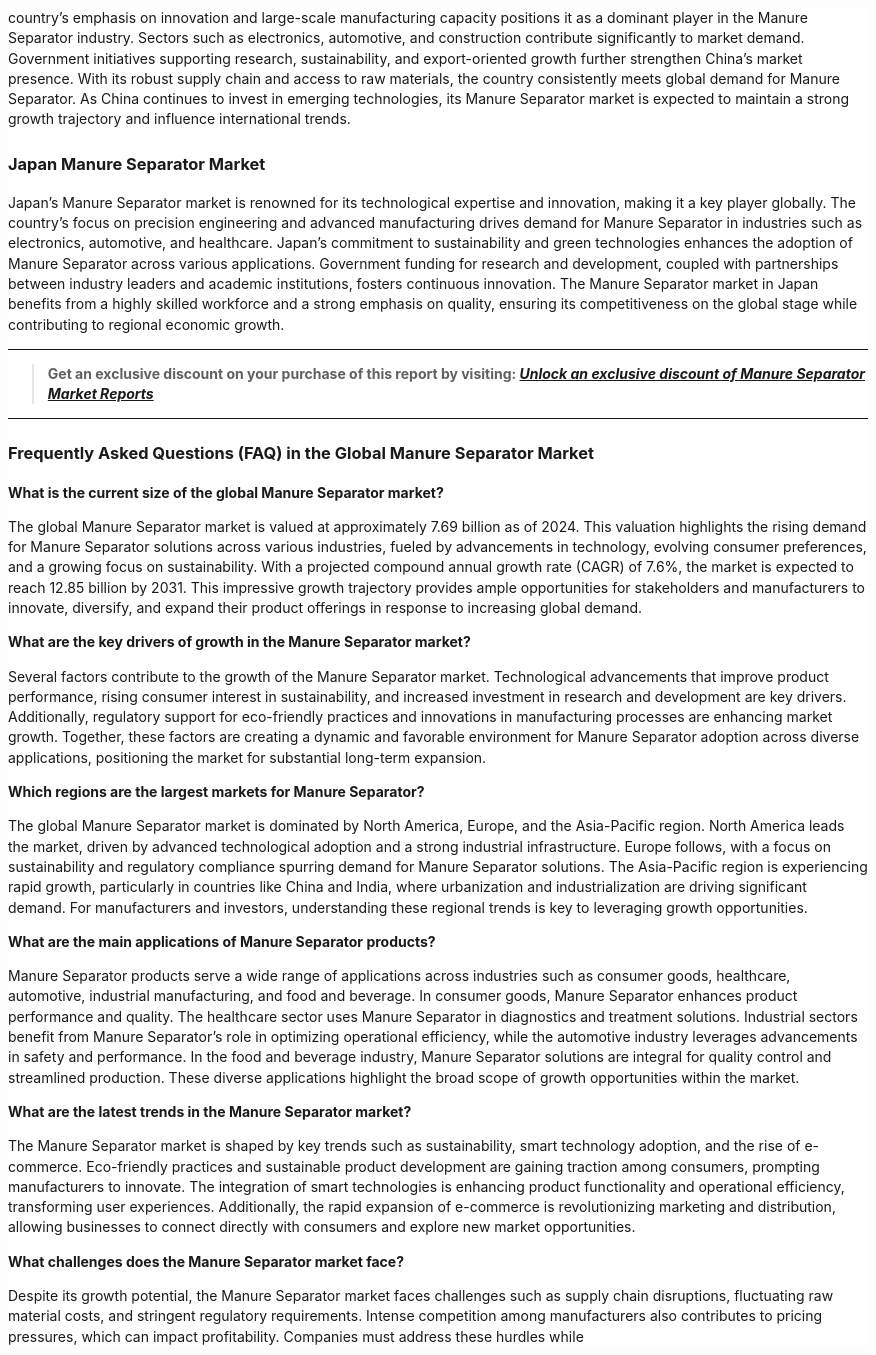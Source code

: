 country&rsquo;s emphasis on innovation and large-scale manufacturing capacity positions it as a dominant player in the Manure Separator industry. Sectors such as electronics, automotive, and construction contribute significantly to market demand. Government initiatives supporting research, sustainability, and export-oriented growth further strengthen China&rsquo;s market presence. With its robust supply chain and access to raw materials, the country consistently meets global demand for Manure Separator. As China continues to invest in emerging technologies, its Manure Separator market is expected to maintain a strong growth trajectory and influence international trends.</p><h3>Japan Manure Separator Market</h3><p>Japan&rsquo;s Manure Separator market is renowned for its technological expertise and innovation, making it a key player globally. The country&rsquo;s focus on precision engineering and advanced manufacturing drives demand for Manure Separator in industries such as electronics, automotive, and healthcare. Japan&rsquo;s commitment to sustainability and green technologies enhances the adoption of Manure Separator across various applications. Government funding for research and development, coupled with partnerships between industry leaders and academic institutions, fosters continuous innovation. The Manure Separator market in Japan benefits from a highly skilled workforce and a strong emphasis on quality, ensuring its competitiveness on the global stage while contributing to regional economic growth.</p><hr /><blockquote><p><strong>Get an exclusive discount on your purchase of this report by visiting: <em><a href="://marketresearchpulse.com/ask-for-discount/150883?utm_source=Github&amp;utm_medium=0112">Unlock an exclusive discount of Manure Separator Market Reports</a></em>&nbsp;</strong></p></blockquote><hr /><h3>Frequently Asked Questions (FAQ) in the Global Manure Separator Market</h3><p><strong>What is the current size of the global Manure Separator market?</strong></p><p>The global Manure Separator market is valued at approximately 7.69 billion as of 2024. This valuation highlights the rising demand for Manure Separator solutions across various industries, fueled by advancements in technology, evolving consumer preferences, and a growing focus on sustainability. With a projected compound annual growth rate (CAGR) of 7.6%, the market is expected to reach 12.85 billion by 2031. This impressive growth trajectory provides ample opportunities for stakeholders and manufacturers to innovate, diversify, and expand their product offerings in response to increasing global demand.</p><p><strong>What are the key drivers of growth in the Manure Separator market?</strong></p><p>Several factors contribute to the growth of the Manure Separator market. Technological advancements that improve product performance, rising consumer interest in sustainability, and increased investment in research and development are key drivers. Additionally, regulatory support for eco-friendly practices and innovations in manufacturing processes are enhancing market growth. Together, these factors are creating a dynamic and favorable environment for Manure Separator adoption across diverse applications, positioning the market for substantial long-term expansion.</p><p><strong>Which regions are the largest markets for Manure Separator?</strong></p><p>The global Manure Separator market is dominated by North America, Europe, and the Asia-Pacific region. North America leads the market, driven by advanced technological adoption and a strong industrial infrastructure. Europe follows, with a focus on sustainability and regulatory compliance spurring demand for Manure Separator solutions. The Asia-Pacific region is experiencing rapid growth, particularly in countries like China and India, where urbanization and industrialization are driving significant demand. For manufacturers and investors, understanding these regional trends is key to leveraging growth opportunities.</p><p><strong>What are the main applications of Manure Separator products?</strong></p><p>Manure Separator products serve a wide range of applications across industries such as consumer goods, healthcare, automotive, industrial manufacturing, and food and beverage. In consumer goods, Manure Separator enhances product performance and quality. The healthcare sector uses Manure Separator in diagnostics and treatment solutions. Industrial sectors benefit from Manure Separator&rsquo;s role in optimizing operational efficiency, while the automotive industry leverages advancements in safety and performance. In the food and beverage industry, Manure Separator solutions are integral for quality control and streamlined production. These diverse applications highlight the broad scope of growth opportunities within the market.</p><p><strong>What are the latest trends in the Manure Separator market?</strong></p><p>The Manure Separator market is shaped by key trends such as sustainability, smart technology adoption, and the rise of e-commerce. Eco-friendly practices and sustainable product development are gaining traction among consumers, prompting manufacturers to innovate. The integration of smart technologies is enhancing product functionality and operational efficiency, transforming user experiences. Additionally, the rapid expansion of e-commerce is revolutionizing marketing and distribution, allowing businesses to connect directly with consumers and explore new market opportunities.</p><p><strong>What challenges does the Manure Separator market face?</strong></p><p>Despite its growth potential, the Manure Separator market faces challenges such as supply chain disruptions, fluctuating raw material costs, and stringent regulatory requirements. Intense competition among manufacturers also contributes to pricing pressures, which can impact profitability. Companies must address these hurdles while